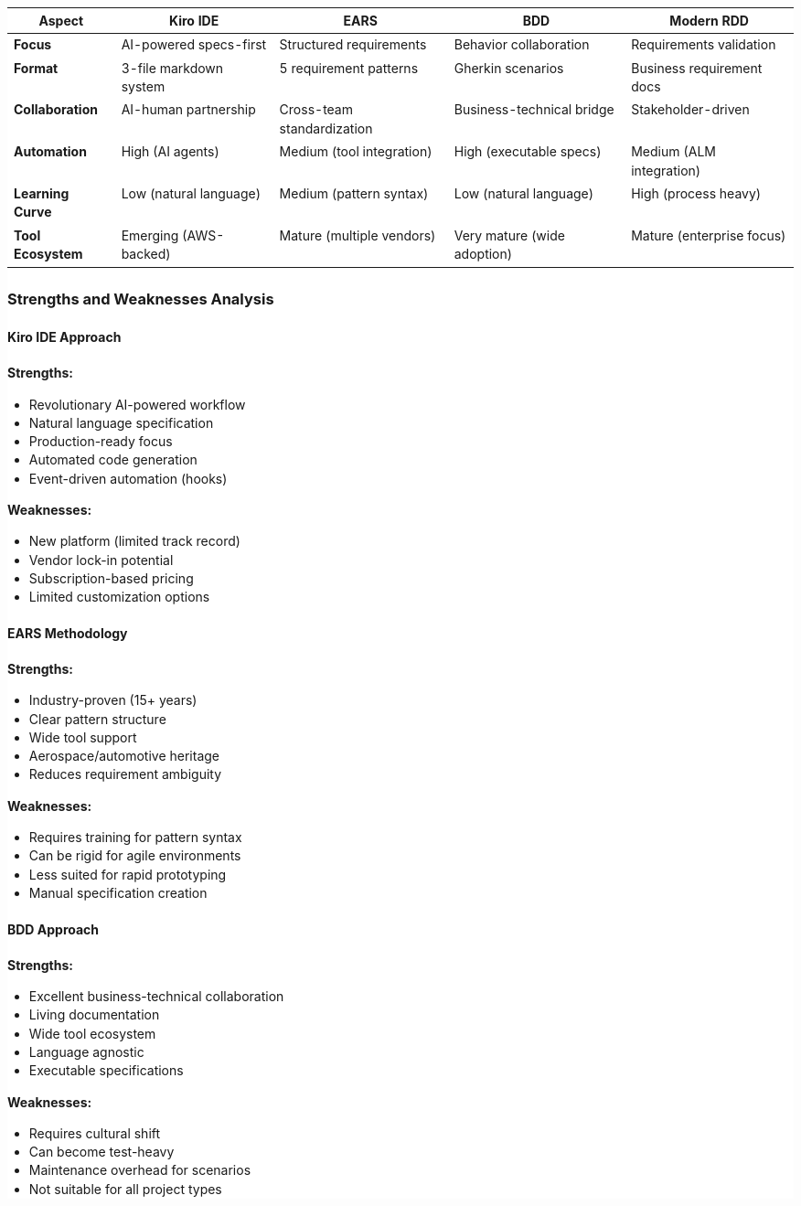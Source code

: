 | Aspect | Kiro IDE | EARS | BDD | Modern RDD |
|--------|----------|------|-----|------------|
| **Focus** | AI-powered specs-first | Structured requirements | Behavior collaboration | Requirements validation |
| **Format** | 3-file markdown system | 5 requirement patterns | Gherkin scenarios | Business requirement docs |
| **Collaboration** | AI-human partnership | Cross-team standardization | Business-technical bridge | Stakeholder-driven |
| **Automation** | High (AI agents) | Medium (tool integration) | High (executable specs) | Medium (ALM integration) |
| **Learning Curve** | Low (natural language) | Medium (pattern syntax) | Low (natural language) | High (process heavy) |
| **Tool Ecosystem** | Emerging (AWS-backed) | Mature (multiple vendors) | Very mature (wide adoption) | Mature (enterprise focus) |

### Strengths and Weaknesses Analysis

#### Kiro IDE Approach
**Strengths:**
- Revolutionary AI-powered workflow
- Natural language specification
- Production-ready focus
- Automated code generation
- Event-driven automation (hooks)

**Weaknesses:**
- New platform (limited track record)
- Vendor lock-in potential
- Subscription-based pricing
- Limited customization options

#### EARS Methodology
**Strengths:**
- Industry-proven (15+ years)
- Clear pattern structure
- Wide tool support
- Aerospace/automotive heritage
- Reduces requirement ambiguity

**Weaknesses:**
- Requires training for pattern syntax
- Can be rigid for agile environments
- Less suited for rapid prototyping
- Manual specification creation

#### BDD Approach
**Strengths:**
- Excellent business-technical collaboration
- Living documentation
- Wide tool ecosystem
- Language agnostic
- Executable specifications

**Weaknesses:**
- Requires cultural shift
- Can become test-heavy
- Maintenance overhead for scenarios
- Not suitable for all project types
